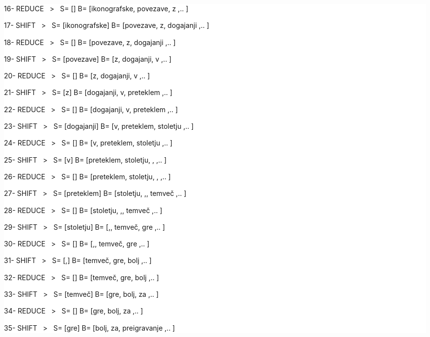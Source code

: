 16- REDUCE&nbsp;&nbsp;&nbsp;>&nbsp;&nbsp;&nbsp;S= []   B= [ikonografske, povezave, z ,.. ]



17- SHIFT&nbsp;&nbsp;&nbsp;>&nbsp;&nbsp;&nbsp;S= [ikonografske]   B= [povezave, z, dogajanji ,.. ]



18- REDUCE&nbsp;&nbsp;&nbsp;>&nbsp;&nbsp;&nbsp;S= []   B= [povezave, z, dogajanji ,.. ]



19- SHIFT&nbsp;&nbsp;&nbsp;>&nbsp;&nbsp;&nbsp;S= [povezave]   B= [z, dogajanji, v ,.. ]



20- REDUCE&nbsp;&nbsp;&nbsp;>&nbsp;&nbsp;&nbsp;S= []   B= [z, dogajanji, v ,.. ]



21- SHIFT&nbsp;&nbsp;&nbsp;>&nbsp;&nbsp;&nbsp;S= [z]   B= [dogajanji, v, preteklem ,.. ]



22- REDUCE&nbsp;&nbsp;&nbsp;>&nbsp;&nbsp;&nbsp;S= []   B= [dogajanji, v, preteklem ,.. ]



23- SHIFT&nbsp;&nbsp;&nbsp;>&nbsp;&nbsp;&nbsp;S= [dogajanji]   B= [v, preteklem, stoletju ,.. ]



24- REDUCE&nbsp;&nbsp;&nbsp;>&nbsp;&nbsp;&nbsp;S= []   B= [v, preteklem, stoletju ,.. ]



25- SHIFT&nbsp;&nbsp;&nbsp;>&nbsp;&nbsp;&nbsp;S= [v]   B= [preteklem, stoletju, , ,.. ]



26- REDUCE&nbsp;&nbsp;&nbsp;>&nbsp;&nbsp;&nbsp;S= []   B= [preteklem, stoletju, , ,.. ]



27- SHIFT&nbsp;&nbsp;&nbsp;>&nbsp;&nbsp;&nbsp;S= [preteklem]   B= [stoletju, ,, temveč ,.. ]



28- REDUCE&nbsp;&nbsp;&nbsp;>&nbsp;&nbsp;&nbsp;S= []   B= [stoletju, ,, temveč ,.. ]



29- SHIFT&nbsp;&nbsp;&nbsp;>&nbsp;&nbsp;&nbsp;S= [stoletju]   B= [,, temveč, gre ,.. ]



30- REDUCE&nbsp;&nbsp;&nbsp;>&nbsp;&nbsp;&nbsp;S= []   B= [,, temveč, gre ,.. ]



31- SHIFT&nbsp;&nbsp;&nbsp;>&nbsp;&nbsp;&nbsp;S= [,]   B= [temveč, gre, bolj ,.. ]



32- REDUCE&nbsp;&nbsp;&nbsp;>&nbsp;&nbsp;&nbsp;S= []   B= [temveč, gre, bolj ,.. ]



33- SHIFT&nbsp;&nbsp;&nbsp;>&nbsp;&nbsp;&nbsp;S= [temveč]   B= [gre, bolj, za ,.. ]



34- REDUCE&nbsp;&nbsp;&nbsp;>&nbsp;&nbsp;&nbsp;S= []   B= [gre, bolj, za ,.. ]



35- SHIFT&nbsp;&nbsp;&nbsp;>&nbsp;&nbsp;&nbsp;S= [gre]   B= [bolj, za, preigravanje ,.. ]
